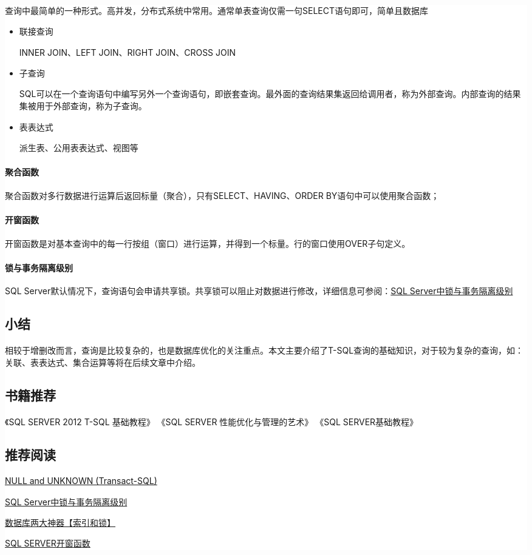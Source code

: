  查询中最简单的一种形式。高并发，分布式系统中常用。通常单表查询仅需一句SELECT语句即可，简单且数据库

+ 联接查询

  INNER JOIN、LEFT JOIN、RIGHT JOIN、CROSS JOIN

+ 子查询

  SQL可以在一个查询语句中编写另外一个查询语句，即嵌套查询。最外面的查询结果集返回给调用者，称为外部查询。内部查询的结果集被用于外部查询，称为子查询。

+ 表表达式

  派生表、公用表表达式、视图等

#### 聚合函数

聚合函数对多行数据进行运算后返回标量（聚合），只有SELECT、HAVING、ORDER BY语句中可以使用聚合函数；

#### 开窗函数

开窗函数是对基本查询中的每一行按组（窗口）进行运算，并得到一个标量。行的窗口使用OVER子句定义。

#### 锁与事务隔离级别

SQL Server默认情况下，查询语句会申请共享锁。共享锁可以阻止对数据进行修改，详细信息可参阅：[SQL Server中锁与事务隔离级别](https://www.cnblogs.com/Cwj-XFH/p/9313882.html)

## 小结

相较于增删改而言，查询是比较复杂的，也是数据库优化的关注重点。本文主要介绍了T-SQL查询的基础知识，对于较为复杂的查询，如：关联、表表达式、集合运算等将在后续文章中介绍。


## 书籍推荐
《SQL SERVER 2012 T-SQL 基础教程》
《SQL SERVER 性能优化与管理的艺术》
《SQL SERVER基础教程》

## 推荐阅读

[NULL and UNKNOWN (Transact-SQL)](https://docs.microsoft.com/en-us/sql/t-sql/language-elements/null-and-unknown-transact-sql?view=sql-server-2017)

[SQL Server中锁与事务隔离级别](./SQL%20Server中锁与事务隔离级别.md)

[数据库两大神器【索引和锁】](https://cloud.tencent.com/developer/article/1170837)

[SQL SERVER开窗函数](https://www.cnblogs.com/csdbfans/p/3504845.html)